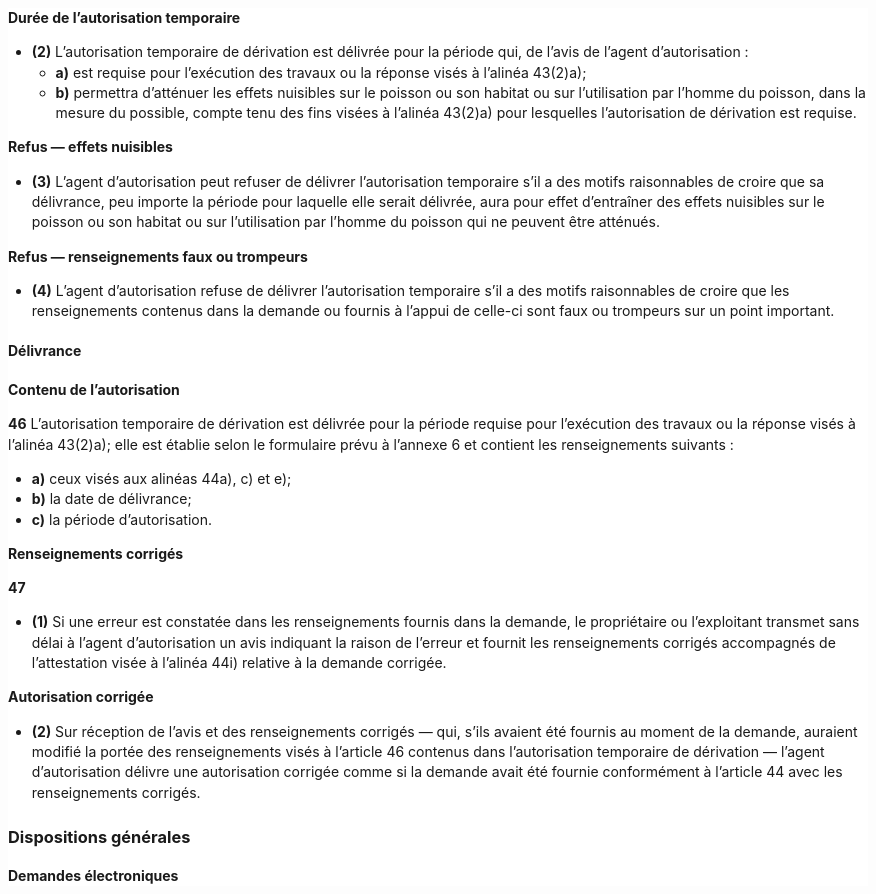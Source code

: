 **Durée de l’autorisation temporaire**

- **(2)** L’autorisation temporaire de dérivation est délivrée pour la période qui, de l’avis de l’agent d’autorisation :
	- **a)** est requise pour l’exécution des travaux ou la réponse visés à l’alinéa 43(2)a);
	- **b)** permettra d’atténuer les effets nuisibles sur le poisson ou son habitat ou sur l’utilisation par l’homme du poisson, dans la mesure du possible, compte tenu des fins visées à l’alinéa 43(2)a) pour lesquelles l’autorisation de dérivation est requise.

**Refus — effets nuisibles**

- **(3)** L’agent d’autorisation peut refuser de délivrer l’autorisation temporaire s’il a des motifs raisonnables de croire que sa délivrance, peu importe la période pour laquelle elle serait délivrée, aura pour effet d’entraîner des effets nuisibles sur le poisson ou son habitat ou sur l’utilisation par l’homme du poisson qui ne peuvent être atténués.

**Refus — renseignements faux ou trompeurs**

- **(4)** L’agent d’autorisation refuse de délivrer l’autorisation temporaire s’il a des motifs raisonnables de croire que les renseignements contenus dans la demande ou fournis à l’appui de celle-ci sont faux ou trompeurs sur un point important.




#### Délivrance



**Contenu de l’autorisation**

**46** L’autorisation temporaire de dérivation est délivrée pour la période requise pour l’exécution des travaux ou la réponse visés à l’alinéa 43(2)a); elle est établie selon le formulaire prévu à l’annexe 6 et contient les renseignements suivants :
- **a)** ceux visés aux alinéas 44a), c) et e);
- **b)** la date de délivrance;
- **c)** la période d’autorisation.




**Renseignements corrigés**

**47** 

- **(1)** Si une erreur est constatée dans les renseignements fournis dans la demande, le propriétaire ou l’exploitant transmet sans délai à l’agent d’autorisation un avis indiquant la raison de l’erreur et fournit les renseignements corrigés accompagnés de l’attestation visée à l’alinéa 44i) relative à la demande corrigée.

**Autorisation corrigée**

- **(2)** Sur réception de l’avis et des renseignements corrigés — qui, s’ils avaient été fournis au moment de la demande, auraient modifié la portée des renseignements visés à l’article 46 contenus dans l’autorisation temporaire de dérivation — l’agent d’autorisation délivre une autorisation corrigée comme si la demande avait été fournie conformément à l’article 44 avec les renseignements corrigés.




### Dispositions générales



**Demandes électroniques**

